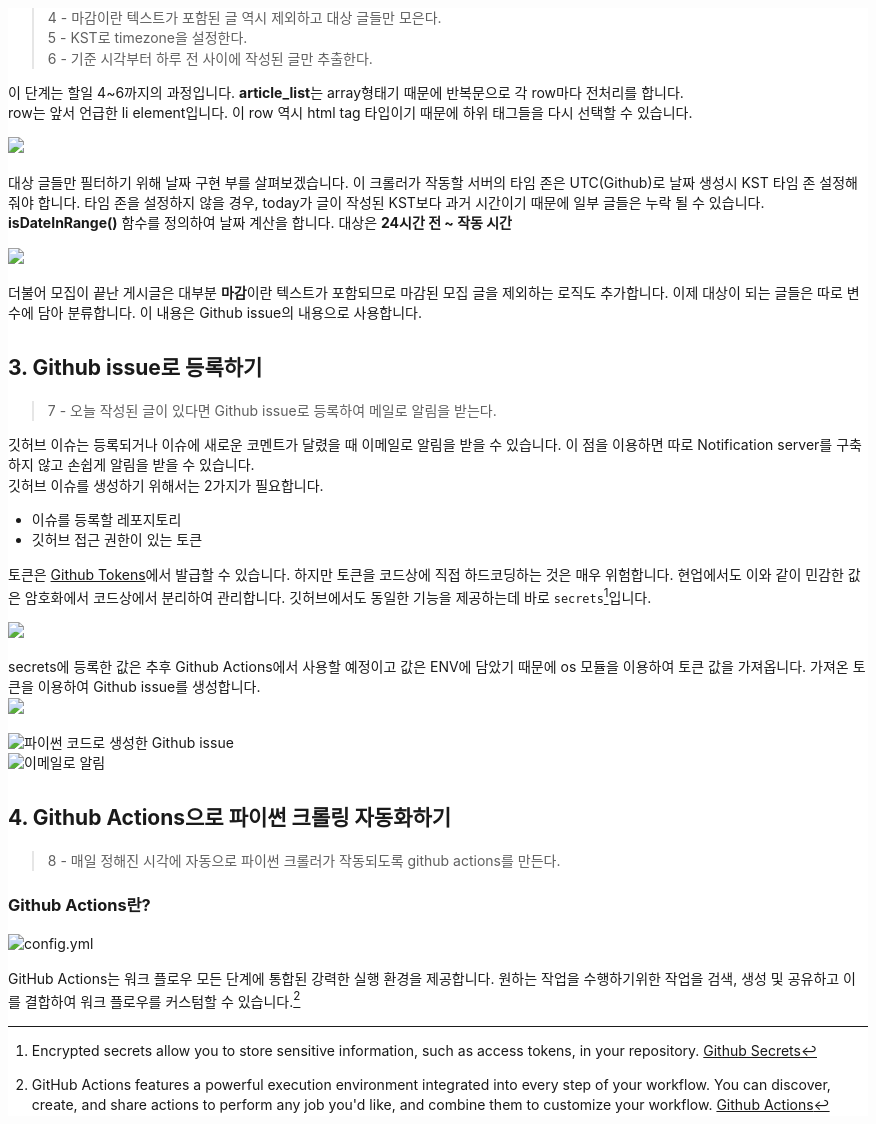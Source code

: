 > 4 - 마감이란 텍스트가 포함된 글 역시 제외하고 대상 글들만 모은다.  
> 5 - KST로 timezone을 설정한다.  
> 6 - 기준 시각부터 하루 전 사이에 작성된 글만 추출한다.  

이 단계는 할일 4~6까지의 과정입니다. **article_list**는 array형태기 때문에 반복문으로 각 row마다 전처리를 합니다.  
row는 앞서 언급한 li element입니다. 이 row 역시 html tag 타입이기 때문에 하위 태그들을 다시 선택할 수 있습니다.  

![]({{site.url}}{{site.baseurl}}/{{site.assetsurl}}/images/post/2020/2020_017_006.png)  

대상 글들만 필터하기 위해 날짜 구현 부를 살펴보겠습니다. 이 크롤러가 작동할 서버의 타임 존은 UTC(Github)로 날짜 생성시 KST 타임 존 설정해줘야 합니다. 타임 존을 설정하지 않을 경우, today가 글이 작성된 KST보다 과거 시간이기 때문에 일부 글들은 누락 될 수 있습니다. **isDateInRange()** 함수를 정의하여 날짜 계산을 합니다. 대상은 **24시간 전 ~ 작동 시간**   

![]({{site.url}}{{site.baseurl}}/{{site.assetsurl}}/images/post/2020/2020_017_007.png)  

더불어 모집이 끝난 게시글은 대부분 **마감**이란 텍스트가 포함되므로 마감된 모집 글을 제외하는 로직도 추가합니다.
이제 대상이 되는 글들은 따로 변수에 담아 분류합니다. 이 내용은 Github issue의 내용으로 사용합니다.  
   
   
## 3. Github issue로 등록하기    

> 7 - 오늘 작성된 글이 있다면 Github issue로 등록하여 메일로 알림을 받는다.  

깃허브 이슈는 등록되거나 이슈에 새로운 코멘트가 달렸을 때 이메일로 알림을 받을 수 있습니다. 이 점을 이용하면 따로 Notification server를 구축하지 않고 손쉽게 알림을 받을 수 있습니다.   
깃허브 이슈를 생성하기 위해서는 2가지가 필요합니다.  
- 이슈를 등록할 레포지토리  
- 깃허브 접근 권한이 있는 토큰  

토큰은 <a href="https://github.com/settings/tokens" target="_blank">Github Tokens</a>에서 발급할 수 있습니다. 하지만 토큰을 코드상에 직접 하드코딩하는 것은 매우 위험합니다. 현업에서도 이와 같이 민감한 값은 암호화에서 코드상에서 분리하여 관리합니다. 깃허브에서도 동일한 기능을 제공하는데 바로 `secrets`[^1]입니다. 

![]({{site.url}}{{site.baseurl}}/{{site.assetsurl}}/images/post/2020/2020_017_010.png)   

secrets에 등록한 값은 추후 Github Actions에서 사용할 예정이고 값은 ENV에 담았기 때문에 os 모듈을 이용하여 토큰 값을 가져옵니다. 가져온 토큰을 이용하여 Github issue를 생성합니다.  
![]({{site.url}}{{site.baseurl}}/{{site.assetsurl}}/images/post/2020/2020_017_008.png)  

![파이썬 코드로 생성한 Github issue]({{site.url}}{{site.baseurl}}/{{site.assetsurl}}/images/post/2020/2020_017_011.png)   
![이메일로 알림]({{site.url}}{{site.baseurl}}/{{site.assetsurl}}/images/post/2020/2020_017_012.png)   


## 4. Github Actions으로 파이썬 크롤링 자동화하기  

> 8 - 매일 정해진 시각에 자동으로 파이썬 크롤러가 작동되도록 github actions를 만든다.    

### Github Actions란?  
![config.yml]({{site.url}}{{site.baseurl}}/{{site.assetsurl}}/images/post/2020/2020_017_013.png)   

GitHub Actions는 워크 플로우 모든 단계에 통합된 강력한 실행 환경을 제공합니다. 원하는 작업을 수행하기위한 작업을 검색, 생성 및 공유하고 이를 결합하여 워크 플로우를 커스텀할 수 있습니다.[^2]


[^1]: Encrypted secrets allow you to store sensitive information, such as access tokens, in your repository. <a href="https://help.github.com/en/actions/automating-your-workflow-with-github-actions/creating-and-using-encrypted-secrets" target="_blank">Github Secrets</a>  
[^2]: GitHub Actions features a powerful execution environment integrated into every step of your workflow. You can discover, create, and share actions to perform any job you'd like, and combine them to customize your workflow. <a href="https://help.github.com/en/actions/automating-your-workflow-with-github-actions" target="_blank">Github Actions</a>  